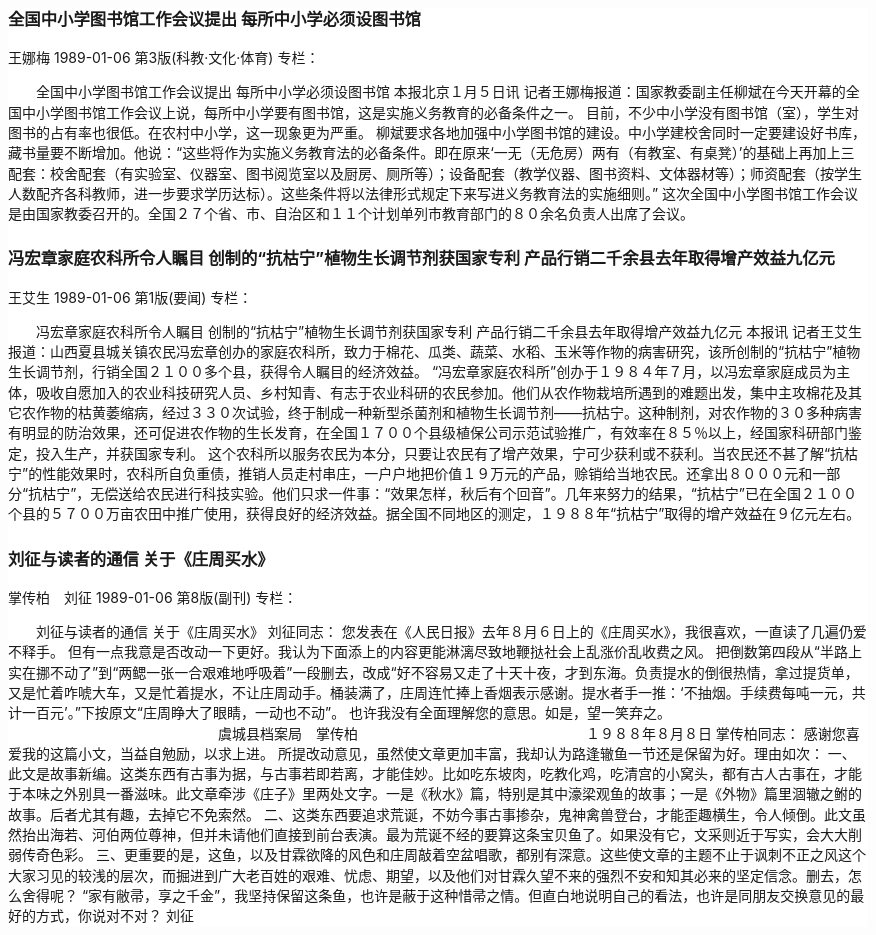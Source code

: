 
### 全国中小学图书馆工作会议提出  每所中小学必须设图书馆
王娜梅
1989-01-06
第3版(科教·文化·体育)
专栏：

　　全国中小学图书馆工作会议提出
    每所中小学必须设图书馆
    本报北京１月５日讯  记者王娜梅报道：国家教委副主任柳斌在今天开幕的全国中小学图书馆工作会议上说，每所中小学要有图书馆，这是实施义务教育的必备条件之一。
    目前，不少中小学没有图书馆（室），学生对图书的占有率也很低。在农村中小学，这一现象更为严重。
    柳斌要求各地加强中小学图书馆的建设。中小学建校舍同时一定要建设好书库，藏书量要不断增加。他说：“这些将作为实施义务教育法的必备条件。即在原来‘一无（无危房）两有（有教室、有桌凳）’的基础上再加上三配套：校舍配套（有实验室、仪器室、图书阅览室以及厨房、厕所等）；设备配套（教学仪器、图书资料、文体器材等）；师资配套（按学生人数配齐各科教师，进一步要求学历达标）。这些条件将以法律形式规定下来写进义务教育法的实施细则。”
    这次全国中小学图书馆工作会议是由国家教委召开的。全国２７个省、市、自治区和１１个计划单列市教育部门的８０余名负责人出席了会议。


### 冯宏章家庭农科所令人瞩目  创制的“抗枯宁”植物生长调节剂获国家专利  产品行销二千余县去年取得增产效益九亿元
王艾生
1989-01-06
第1版(要闻)
专栏：

　　冯宏章家庭农科所令人瞩目
    创制的“抗枯宁”植物生长调节剂获国家专利
    产品行销二千余县去年取得增产效益九亿元
    本报讯  记者王艾生报道：山西夏县城关镇农民冯宏章创办的家庭农科所，致力于棉花、瓜类、蔬菜、水稻、玉米等作物的病害研究，该所创制的“抗枯宁”植物生长调节剂，行销全国２１００多个县，获得令人瞩目的经济效益。
    “冯宏章家庭农科所”创办于１９８４年７月，以冯宏章家庭成员为主体，吸收自愿加入的农业科技研究人员、乡村知青、有志于农业科研的农民参加。他们从农作物栽培所遇到的难题出发，集中主攻棉花及其它农作物的枯黄萎缩病，经过３３０次试验，终于制成一种新型杀菌剂和植物生长调节剂——抗枯宁。这种制剂，对农作物的３０多种病害有明显的防治效果，还可促进农作物的生长发育，在全国１７００个县级植保公司示范试验推广，有效率在８５％以上，经国家科研部门鉴定，投入生产，并获国家专利。
    这个农科所以服务农民为本分，只要让农民有了增产效果，宁可少获利或不获利。当农民还不甚了解“抗枯宁”的性能效果时，农科所自负重债，推销人员走村串庄，一户户地把价值１９万元的产品，赊销给当地农民。还拿出８０００元和一部分“抗枯宁”，无偿送给农民进行科技实验。他们只求一件事：“效果怎样，秋后有个回音”。几年来努力的结果，“抗枯宁”已在全国２１００个县的５７００万亩农田中推广使用，获得良好的经济效益。据全国不同地区的测定，１９８８年“抗枯宁”取得的增产效益在９亿元左右。


### 刘征与读者的通信  关于《庄周买水》
掌传柏　刘征
1989-01-06
第8版(副刊)
专栏：

　　刘征与读者的通信
    关于《庄周买水》
    刘征同志：
    您发表在《人民日报》去年８月６日上的《庄周买水》，我很喜欢，一直读了几遍仍爱不释手。
    但有一点我意是否改动一下更好。我认为下面添上的内容更能淋漓尽致地鞭挞社会上乱涨价乱收费之风。
    把倒数第四段从“半路上实在挪不动了”到“两鳃一张一合艰难地呼吸着”一段删去，改成“好不容易又走了十天十夜，才到东海。负责提水的倒很热情，拿过提货单，又是忙着咋唬大车，又是忙着提水，不让庄周动手。桶装满了，庄周连忙捧上香烟表示感谢。提水者手一推：‘不抽烟。手续费每吨一元，共计一百元’。”下按原文“庄周睁大了眼睛，一动也不动”。
    也许我没有全面理解您的意思。如是，望一笑弃之。
  　　　　　　　　　　　　　　　虞城县档案局　掌传柏
    　　　　　　　　　　　　　　　　１９８８年８月８日
    掌传柏同志：
    感谢您喜爱我的这篇小文，当益自勉励，以求上进。
    所提改动意见，虽然使文章更加丰富，我却认为路逢辙鱼一节还是保留为好。理由如次：
    一、此文是故事新编。这类东西有古事为据，与古事若即若离，才能佳妙。比如吃东坡肉，吃教化鸡，吃清宫的小窝头，都有古人古事在，才能于本味之外别具一番滋味。此文章牵涉《庄子》里两处文字。一是《秋水》篇，特别是其中濠梁观鱼的故事；一是《外物》篇里涸辙之鲋的故事。后者尤其有趣，去掉它不免索然。
    二、这类东西要追求荒诞，不妨今事古事掺杂，鬼神禽兽登台，才能歪趣横生，令人倾倒。此文虽然抬出海若、河伯两位尊神，但并未请他们直接到前台表演。最为荒诞不经的要算这条宝贝鱼了。如果没有它，文采则近于写实，会大大削弱传奇色彩。
    三、更重要的是，这鱼，以及甘霖欲降的风色和庄周敲着空盆唱歌，都别有深意。这些使文章的主题不止于讽刺不正之风这个大家习见的较浅的层次，而掘进到广大老百姓的艰难、忧虑、期望，以及他们对甘霖久望不来的强烈不安和知其必来的坚定信念。删去，怎么舍得呢？
    “家有敝帚，享之千金”，我坚持保留这条鱼，也许是蔽于这种惜帚之情。但直白地说明自己的看法，也许是同朋友交换意见的最好的方式，你说对不对？
    刘征
